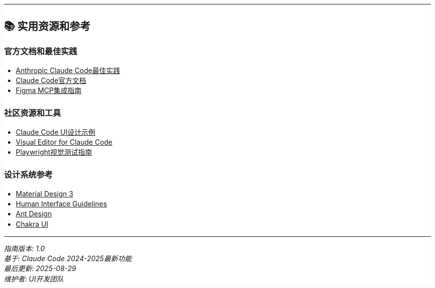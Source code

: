 
---

## 📚 实用资源和参考

### 官方文档和最佳实践
- [Anthropic Claude Code最佳实践](https://www.anthropic.com/engineering/claude-code-best-practices)
- [Claude Code官方文档](https://docs.anthropic.com/en/docs/claude-code/overview)
- [Figma MCP集成指南](https://www.figma.com/blog/introducing-figmas-dev-mode-mcp-server/)

### 社区资源和工具
- [Claude Code UI设计示例](https://github.com/hesreallyhim/awesome-claude-code)
- [Visual Editor for Claude Code](https://shuffle.dev/claude-code)
- [Playwright视觉测试指南](https://playwright.dev/docs/test-snapshots)

### 设计系统参考
- [Material Design 3](https://m3.material.io/)
- [Human Interface Guidelines](https://developer.apple.com/design/human-interface-guidelines/)
- [Ant Design](https://ant.design/)
- [Chakra UI](https://chakra-ui.com/)

---

*指南版本: 1.0*  
*基于: Claude Code 2024-2025最新功能*  
*最后更新: 2025-08-29*  
*维护者: UI开发团队*